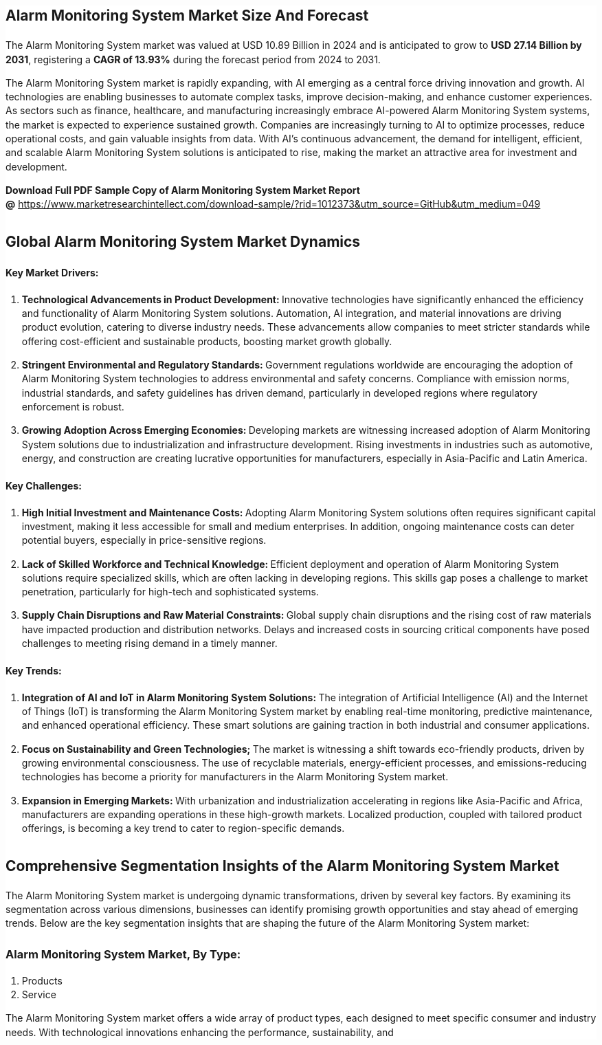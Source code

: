 <h2>Alarm Monitoring System Market Size And Forecast</h2><p>The Alarm Monitoring System market was valued at USD 10.89 Billion in 2024 and is anticipated to grow to <strong>USD 27.14 Billion by 2031</strong>, registering a <strong>CAGR of 13.93%</strong> during the forecast period from 2024 to 2031.</p><p>The Alarm Monitoring System market is rapidly expanding, with AI emerging as a central force driving innovation and growth. AI technologies are enabling businesses to automate complex tasks, improve decision-making, and enhance customer experiences. As sectors such as finance, healthcare, and manufacturing increasingly embrace AI-powered Alarm Monitoring System systems, the market is expected to experience sustained growth. Companies are increasingly turning to AI to optimize processes, reduce operational costs, and gain valuable insights from data. With AI’s continuous advancement, the demand for intelligent, efficient, and scalable Alarm Monitoring System solutions is anticipated to rise, making the market an attractive area for investment and development.</p><p><strong>Download Full PDF Sample Copy of Alarm Monitoring System Market Report @</strong>&nbsp;<a href="https://www.marketresearchintellect.com/download-sample/?rid=1012373&amp;utm_source=GitHub&amp;utm_medium=049">https://www.marketresearchintellect.com/download-sample/?rid=1012373&amp;utm_source=GitHub&amp;utm_medium=049</a></p><h2>Global Alarm Monitoring System Market Dynamics</h2><h4><strong>Key Market Drivers:</strong></h4><ol><li><p><strong>Technological Advancements in Product Development:&nbsp;</strong>Innovative technologies have significantly enhanced the efficiency and functionality of Alarm Monitoring System solutions. Automation, AI integration, and material innovations are driving product evolution, catering to diverse industry needs. These advancements allow companies to meet stricter standards while offering cost-efficient and sustainable products, boosting market growth globally.</p></li><li><p><strong>Stringent Environmental and Regulatory Standards:&nbsp;</strong>Government regulations worldwide are encouraging the adoption of Alarm Monitoring System technologies to address environmental and safety concerns. Compliance with emission norms, industrial standards, and safety guidelines has driven demand, particularly in developed regions where regulatory enforcement is robust.</p></li><li><p><strong>Growing Adoption Across Emerging Economies:&nbsp;</strong>Developing markets are witnessing increased adoption of Alarm Monitoring System solutions due to industrialization and infrastructure development. Rising investments in industries such as automotive, energy, and construction are creating lucrative opportunities for manufacturers, especially in Asia-Pacific and Latin America.</p></li></ol><h4><strong>Key Challenges:</strong></h4><ol><li><p><strong>High Initial Investment and Maintenance Costs:&nbsp;</strong>Adopting Alarm Monitoring System solutions often requires significant capital investment, making it less accessible for small and medium enterprises. In addition, ongoing maintenance costs can deter potential buyers, especially in price-sensitive regions.</p></li><li><p><strong>Lack of Skilled Workforce and Technical Knowledge:&nbsp;</strong>Efficient deployment and operation of Alarm Monitoring System solutions require specialized skills, which are often lacking in developing regions. This skills gap poses a challenge to market penetration, particularly for high-tech and sophisticated systems.</p></li><li><p><strong>Supply Chain Disruptions and Raw Material Constraints:&nbsp;</strong>Global supply chain disruptions and the rising cost of raw materials have impacted production and distribution networks. Delays and increased costs in sourcing critical components have posed challenges to meeting rising demand in a timely manner.</p></li></ol><h4><strong>Key Trends:</strong></h4><ol><li><p><strong>Integration of AI and IoT in Alarm Monitoring System Solutions:&nbsp;</strong>The integration of Artificial Intelligence (AI) and the Internet of Things (IoT) is transforming the Alarm Monitoring System market by enabling real-time monitoring, predictive maintenance, and enhanced operational efficiency. These smart solutions are gaining traction in both industrial and consumer applications.</p></li><li><p><strong>Focus on Sustainability and Green Technologies;&nbsp;</strong>The market is witnessing a shift towards eco-friendly products, driven by growing environmental consciousness. The use of recyclable materials, energy-efficient processes, and emissions-reducing technologies has become a priority for manufacturers in the Alarm Monitoring System market.</p></li><li><p><strong>Expansion in Emerging Markets:&nbsp;</strong>With urbanization and industrialization accelerating in regions like Asia-Pacific and Africa, manufacturers are expanding operations in these high-growth markets. Localized production, coupled with tailored product offerings, is becoming a key trend to cater to region-specific demands.</p></li></ol><div class="article-main__content" data-test-id="publishing-text-block"><h2>Comprehensive Segmentation Insights of the Alarm Monitoring System Market</h2><p>The Alarm Monitoring System market is undergoing dynamic transformations, driven by several key factors. By examining its segmentation across various dimensions, businesses can identify promising growth opportunities and stay ahead of emerging trends. Below are the key segmentation insights that are shaping the future of the Alarm Monitoring System market:</p><h3><strong>Alarm Monitoring System Market, By Type:<br /></strong></h3><ol><li>Products<li> Service</li></ol><p>The Alarm Monitoring System market offers a wide array of product types, each designed to meet specific consumer and industry needs. With technological innovations enhancing the performance, sustainability, and